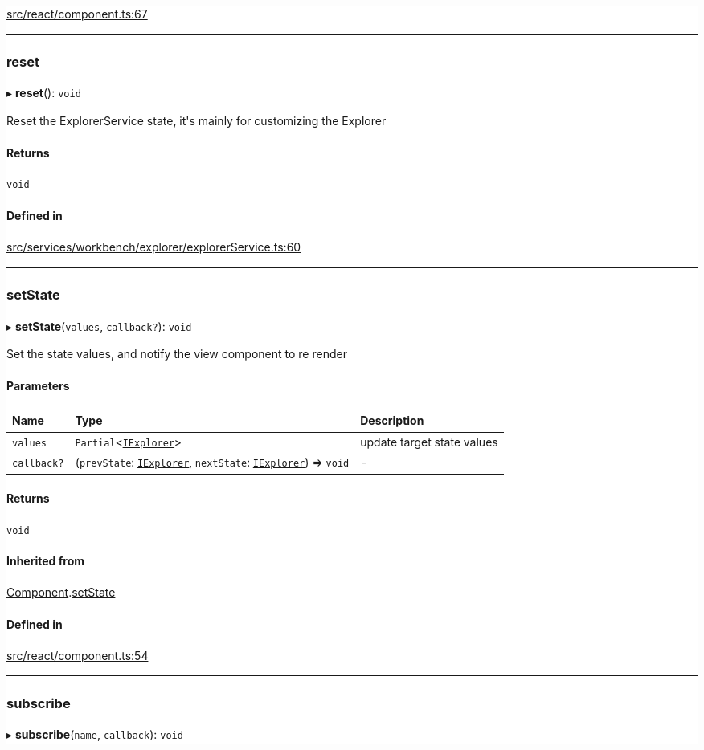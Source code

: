 [src/react/component.ts:67](https://github.com/DTStack/molecule/blob/46c80551/src/react/component.ts#L67)

---

### reset

▸ **reset**(): `void`

Reset the ExplorerService state, it's mainly for customizing the Explorer

#### Returns

`void`

#### Defined in

[src/services/workbench/explorer/explorerService.ts:60](https://github.com/DTStack/molecule/blob/46c80551/src/services/workbench/explorer/explorerService.ts#L60)

---

### setState

▸ **setState**(`values`, `callback?`): `void`

Set the state values, and notify the view component to re render

#### Parameters

| Name        | Type                                                                                                                   | Description                |
| :---------- | :--------------------------------------------------------------------------------------------------------------------- | :------------------------- |
| `values`    | `Partial`<[`IExplorer`](molecule.model.IExplorer)\>                                                                    | update target state values |
| `callback?` | (`prevState`: [`IExplorer`](molecule.model.IExplorer), `nextState`: [`IExplorer`](molecule.model.IExplorer)) => `void` | -                          |

#### Returns

`void`

#### Inherited from

[Component](../classes/molecule.react.Component).[setState](../classes/molecule.react.Component#setstate)

#### Defined in

[src/react/component.ts:54](https://github.com/DTStack/molecule/blob/46c80551/src/react/component.ts#L54)

---

### subscribe

▸ **subscribe**(`name`, `callback`): `void`

